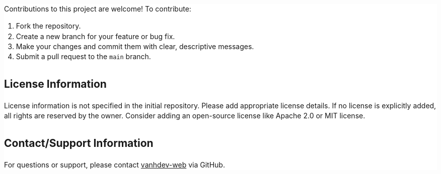 Contributions to this project are welcome! To contribute:

1.  Fork the repository.
2.  Create a new branch for your feature or bug fix.
3.  Make your changes and commit them with clear, descriptive messages.
4.  Submit a pull request to the `main` branch.

## License Information

License information is not specified in the initial repository. Please add appropriate license details. If no license is explicitly added, all rights are reserved by the owner. Consider adding an open-source license like Apache 2.0 or MIT license.

## Contact/Support Information

For questions or support, please contact [vanhdev-web](https://github.com/vanhdev-web) via GitHub.